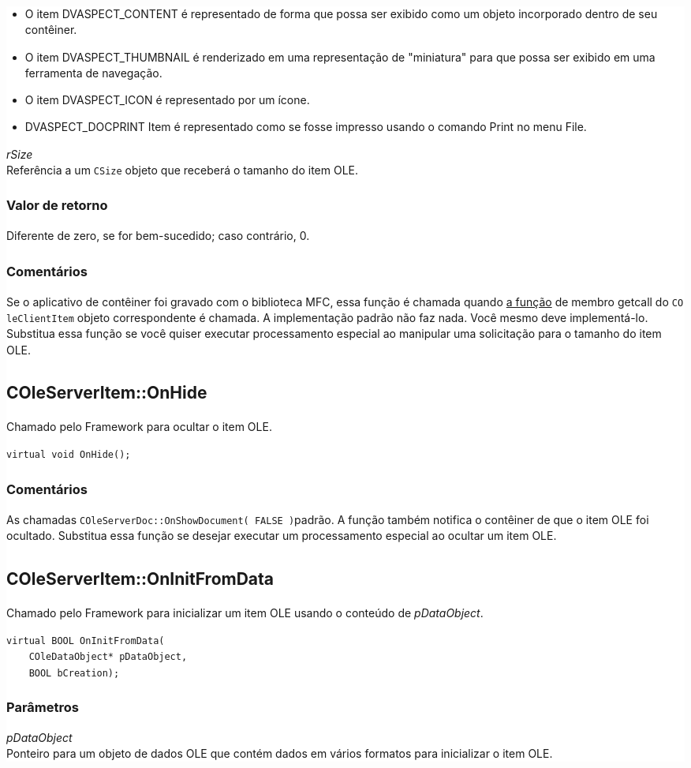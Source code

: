 - O item DVASPECT_CONTENT é representado de forma que possa ser exibido como um objeto incorporado dentro de seu contêiner.

- O item DVASPECT_THUMBNAIL é renderizado em uma representação de "miniatura" para que possa ser exibido em uma ferramenta de navegação.

- O item DVASPECT_ICON é representado por um ícone.

- DVASPECT_DOCPRINT Item é representado como se fosse impresso usando o comando Print no menu File.

*rSize*<br/>
Referência a um `CSize` objeto que receberá o tamanho do item OLE.

### <a name="return-value"></a>Valor de retorno

Diferente de zero, se for bem-sucedido; caso contrário, 0.

### <a name="remarks"></a>Comentários

Se o aplicativo de contêiner foi gravado com o biblioteca MFC, essa função é chamada quando [a função](../../mfc/reference/coleclientitem-class.md#getextent) de membro getcall do `COleClientItem` objeto correspondente é chamada. A implementação padrão não faz nada. Você mesmo deve implementá-lo. Substitua essa função se você quiser executar processamento especial ao manipular uma solicitação para o tamanho do item OLE.

##  <a name="onhide"></a>  COleServerItem::OnHide

Chamado pelo Framework para ocultar o item OLE.

```
virtual void OnHide();
```

### <a name="remarks"></a>Comentários

As chamadas `COleServerDoc::OnShowDocument( FALSE )`padrão. A função também notifica o contêiner de que o item OLE foi ocultado. Substitua essa função se desejar executar um processamento especial ao ocultar um item OLE.

##  <a name="oninitfromdata"></a>  COleServerItem::OnInitFromData

Chamado pelo Framework para inicializar um item OLE usando o conteúdo de *pDataObject*.

```
virtual BOOL OnInitFromData(
    COleDataObject* pDataObject,
    BOOL bCreation);
```

### <a name="parameters"></a>Parâmetros

*pDataObject*<br/>
Ponteiro para um objeto de dados OLE que contém dados em vários formatos para inicializar o item OLE.
